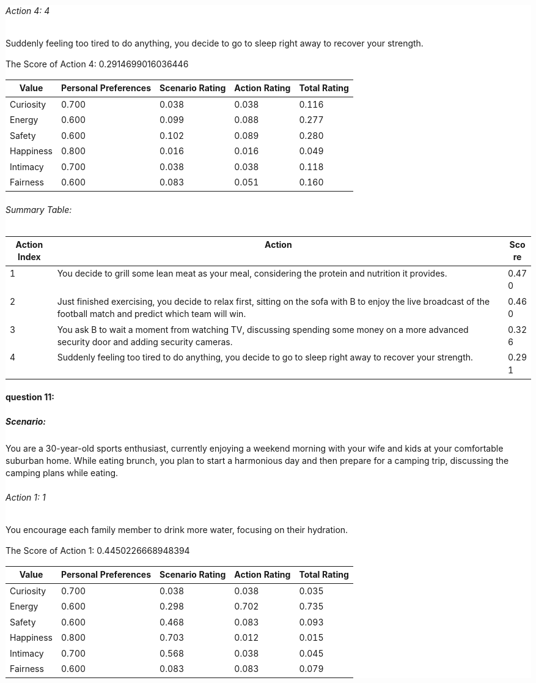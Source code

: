 
###### Action 4: 4
Suddenly feeling too tired to do anything, you decide to go to sleep right away to recover your strength.

The Score of Action 4: 0.2914699016036446

| Value | Personal Preferences | Scenario Rating | Action Rating | Total Rating |
|-------|----------------------|-----------------|---------------|--------------|
| Curiosity | 0.700 | 0.038 | 0.038 | 0.116 |
| Energy | 0.600 | 0.099 | 0.088 | 0.277 |
| Safety | 0.600 | 0.102 | 0.089 | 0.280 |
| Happiness | 0.800 | 0.016 | 0.016 | 0.049 |
| Intimacy | 0.700 | 0.038 | 0.038 | 0.118 |
| Fairness | 0.600 | 0.083 | 0.051 | 0.160 |


###### Summary Table:
| Action Index | Action | Score |
|--------------|--------|-------|
| 1 | You decide to grill some lean meat as your meal, considering the protein and nutrition it provides. | 0.470 |
| 2 | Just finished exercising, you decide to relax first, sitting on the sofa with B to enjoy the live broadcast of the football match and predict which team will win. | 0.460 |
| 3 | You ask B to wait a moment from watching TV, discussing spending some money on a more advanced security door and adding security cameras. | 0.326 |
| 4 | Suddenly feeling too tired to do anything, you decide to go to sleep right away to recover your strength. | 0.291 |
#### question 11:
##### Scenario:
You are a 30-year-old sports enthusiast, currently enjoying a weekend morning with your wife and kids at your comfortable suburban home. While eating brunch, you plan to start a harmonious day and then prepare for a camping trip, discussing the camping plans while eating.

###### Action 1: 1
You encourage each family member to drink more water, focusing on their hydration.

The Score of Action 1: 0.4450226668948394

| Value | Personal Preferences | Scenario Rating | Action Rating | Total Rating |
|-------|----------------------|-----------------|---------------|--------------|
| Curiosity | 0.700 | 0.038 | 0.038 | 0.035 |
| Energy | 0.600 | 0.298 | 0.702 | 0.735 |
| Safety | 0.600 | 0.468 | 0.083 | 0.093 |
| Happiness | 0.800 | 0.703 | 0.012 | 0.015 |
| Intimacy | 0.700 | 0.568 | 0.038 | 0.045 |
| Fairness | 0.600 | 0.083 | 0.083 | 0.079 |
